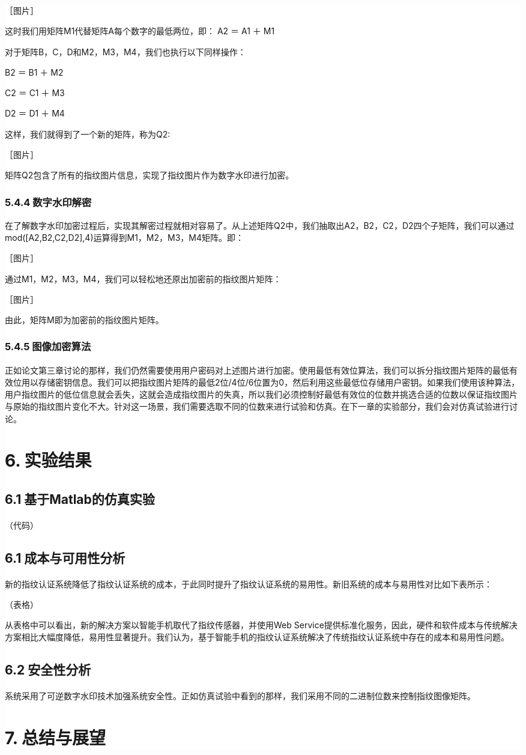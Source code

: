 ［图片］

这时我们用矩阵M1代替矩阵A每个数字的最低两位，即：
A2 ＝ A1 ＋ M1

对于矩阵B，C，D和M2，M3，M4，我们也执行以下同样操作：

B2 ＝ B1 ＋ M2

C2 ＝ C1 ＋ M3

D2 ＝ D1 ＋ M4

这样，我们就得到了一个新的矩阵，称为Q2:

［图片］

矩阵Q2包含了所有的指纹图片信息，实现了指纹图片作为数字水印进行加密。
### 5.4.4 数字水印解密
在了解数字水印加密过程后，实现其解密过程就相对容易了。从上述矩阵Q2中，我们抽取出A2，B2，C2，D2四个子矩阵，我们可以通过mod([A2,B2,C2,D2],4)运算得到M1，M2，M3，M4矩阵。即：

［图片］

通过M1，M2，M3，M4，我们可以轻松地还原出加密前的指纹图片矩阵：

［图片］

由此，矩阵M即为加密前的指纹图片矩阵。

### 5.4.5 图像加密算法

正如论文第三章讨论的那样，我们仍然需要使用用户密码对上述图片进行加密。使用最低有效位算法，我们可以拆分指纹图片矩阵的最低有效位用以存储密钥信息。我们可以把指纹图片矩阵的最低2位/4位/6位置为0，然后利用这些最低位存储用户密钥。如果我们使用该种算法，用户指纹图片的低位信息就会丢失，这就会造成指纹图片的失真，所以我们必须控制好最低有效位的位数并挑选合适的位数以保证指纹图片与原始的指纹图片变化不大。针对这一场景，我们需要选取不同的位数来进行试验和仿真。在下一章的实验部分，我们会对仿真试验进行讨论。


# 6. 实验结果
## 6.1 基于Matlab的仿真实验
（代码）
## 6.1 成本与可用性分析

新的指纹认证系统降低了指纹认证系统的成本，于此同时提升了指纹认证系统的易用性。新旧系统的成本与易用性对比如下表所示：

（表格）

从表格中可以看出，新的解决方案以智能手机取代了指纹传感器，并使用Web Service提供标准化服务，因此，硬件和软件成本与传统解决方案相比大幅度降低，易用性显著提升。我们认为，基于智能手机的指纹认证系统解决了传统指纹认证系统中存在的成本和易用性问题。

## 6.2 安全性分析
系统采用了可逆数字水印技术加强系统安全性。正如仿真试验中看到的那样，我们采用不同的二进制位数来控制指纹图像矩阵。

# 7. 总结与展望
